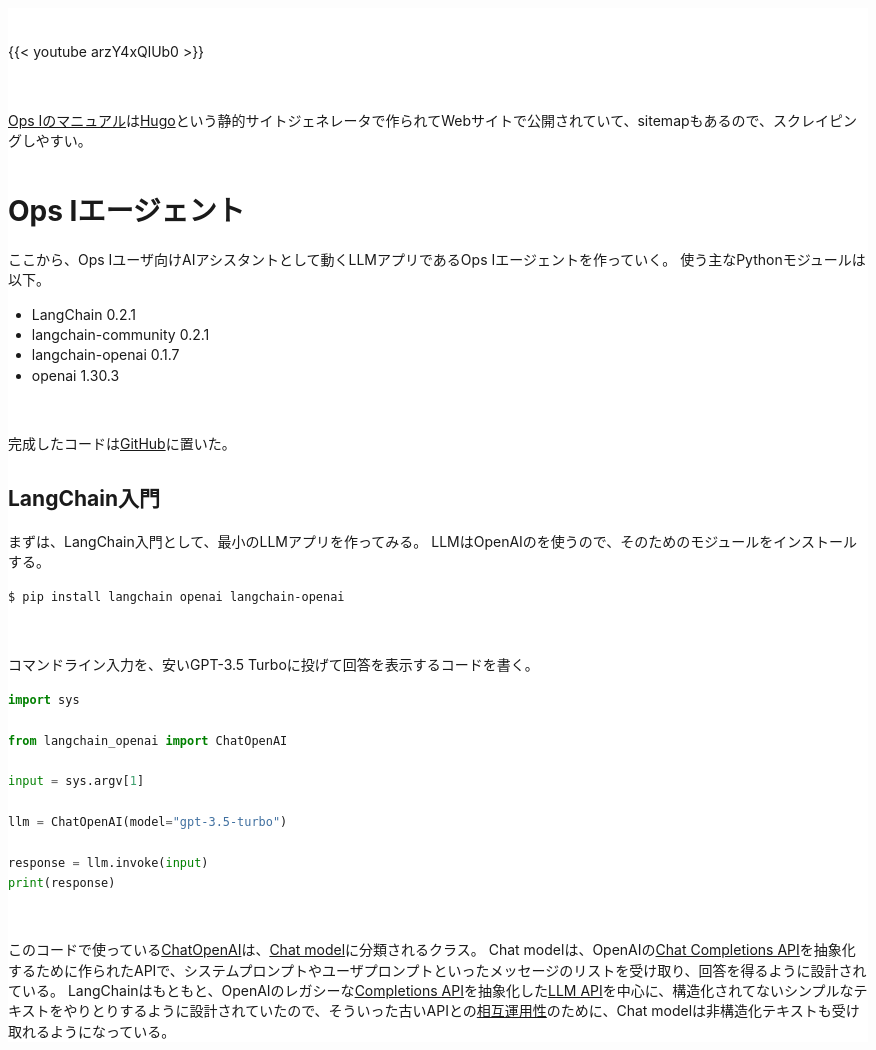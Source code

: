 <br>

{{< youtube arzY4xQlUb0 >}}

<br>

[Ops Iのマニュアル](https://itpfdoc.hitachi.co.jp/manuals/JCS/JCSM71020001/index.html)は[Hugo](https://gohugo.io/)という静的サイトジェネレータで作られてWebサイトで公開されていて、sitemapもあるので、スクレイピングしやすい。

# Ops Iエージェント
ここから、Ops Iユーザ向けAIアシスタントとして動くLLMアプリであるOps Iエージェントを作っていく。
使う主なPythonモジュールは以下。

- LangChain 0.2.1
- langchain-community 0.2.1
- langchain-openai 0.1.7
- openai 1.30.3

<br>

完成したコードは[GitHub](https://github.com/kaitoy/opsi-agent)に置いた。

## LangChain入門
まずは、LangChain入門として、最小のLLMアプリを作ってみる。
LLMはOpenAIのを使うので、そのためのモジュールをインストールする。

```console
$ pip install langchain openai langchain-openai
```

<br>

コマンドライン入力を、安いGPT-3.5 Turboに投げて回答を表示するコードを書く。

```python
import sys

from langchain_openai import ChatOpenAI

input = sys.argv[1]

llm = ChatOpenAI(model="gpt-3.5-turbo")

response = llm.invoke(input)
print(response)
```

<br>

このコードで使っている[ChatOpenAI](https://python.langchain.com/v0.2/docs/integrations/chat/openai/)は、[Chat model](https://python.langchain.com/v0.2/docs/integrations/chat/)に分類されるクラス。
Chat modelは、OpenAIの[Chat Completions API](https://platform.openai.com/docs/guides/text-generation/chat-completions-api)を抽象化するために作られたAPIで、システムプロンプトやユーザプロンプトといったメッセージのリストを受け取り、回答を得るように設計されている。
LangChainはもともと、OpenAIのレガシーな[Completions API](https://platform.openai.com/docs/guides/text-generation/completions-api)を抽象化した[LLM API](https://python.langchain.com/v0.2/docs/integrations/llms/)を中心に、構造化されてないシンプルなテキストをやりとりするように設計されていたので、そういった古いAPIとの[相互運用性](https://blog.langchain.dev/chat-models/#how-do-these-align-with-our-objectives)のために、Chat modelは非構造化テキストも受け取れるようになっている。
